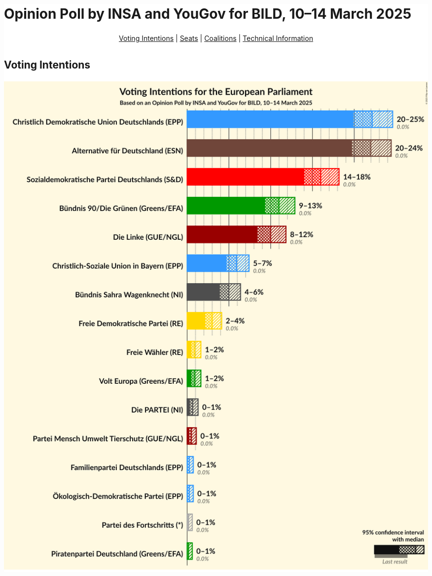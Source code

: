 # Opinion Poll by INSA and YouGov for BILD, 10–14 March 2025

<p align="center"><a href="#voting-intentions">Voting Intentions</a> | <a href="#seats">Seats</a> | <a href="#coalitions">Coalitions</a> | <a href="#technical-information">Technical Information</a></p>

## Voting Intentions

![Graph with voting intentions not yet produced](2025-03-14-INSAandYouGov.png "Voting Intentions")
